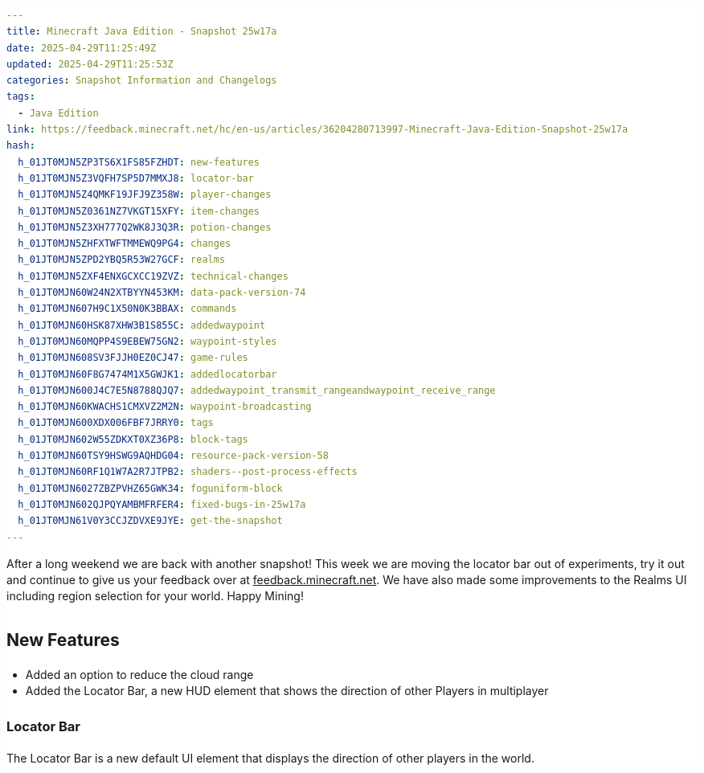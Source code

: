 ```yaml
---
title: Minecraft Java Edition - Snapshot 25w17a
date: 2025-04-29T11:25:49Z
updated: 2025-04-29T11:25:53Z
categories: Snapshot Information and Changelogs
tags:
  - Java Edition
link: https://feedback.minecraft.net/hc/en-us/articles/36204280713997-Minecraft-Java-Edition-Snapshot-25w17a
hash:
  h_01JT0MJN5ZP3TS6X1FS85FZHDT: new-features
  h_01JT0MJN5Z3VQFH7SP5D7MMXJ8: locator-bar
  h_01JT0MJN5Z4QMKF19JFJ9Z358W: player-changes
  h_01JT0MJN5Z0361NZ7VKGT15XFY: item-changes
  h_01JT0MJN5Z3XH777Q2WK8J3Q3R: potion-changes
  h_01JT0MJN5ZHFXTWFTMMEWQ9PG4: changes
  h_01JT0MJN5ZPD2YBQ5R53W27GCF: realms
  h_01JT0MJN5ZXF4ENXGCXCC19ZVZ: technical-changes
  h_01JT0MJN60W24N2XTBYYN453KM: data-pack-version-74
  h_01JT0MJN607H9C1X50N0K3BBAX: commands
  h_01JT0MJN60HSK87XHW3B1S855C: addedwaypoint
  h_01JT0MJN60MQPP4S9EBEW75GN2: waypoint-styles
  h_01JT0MJN608SV3FJJH0EZ0CJ47: game-rules
  h_01JT0MJN60F8G7474M1X5GWJK1: addedlocatorbar
  h_01JT0MJN600J4C7E5N8788QJQ7: addedwaypoint_transmit_rangeandwaypoint_receive_range
  h_01JT0MJN60KWACHS1CMXVZ2M2N: waypoint-broadcasting
  h_01JT0MJN600XDX006FBF7JRRY0: tags
  h_01JT0MJN602W55ZDKXT0XZ36P8: block-tags
  h_01JT0MJN60TSY9HSWG9AQHDG04: resource-pack-version-58
  h_01JT0MJN60RF1Q1W7A2R7JTPB2: shaders--post-process-effects
  h_01JT0MJN6027ZBZPVHZ65GWK34: foguniform-block
  h_01JT0MJN602QJPQYAMBMFRFER4: fixed-bugs-in-25w17a
  h_01JT0MJN61V0Y3CCJZDVXE9JYE: get-the-snapshot
---
```


After a long weekend we are back with another snapshot! This week we are moving the locator bar out of experiments, try it out and continue to give us your feedback over at [feedback.minecraft.net](http://feedback.minecraft.net/). We have also made some improvements to the Realms UI including region selection for your world. Happy Mining!

## New Features

- Added an option to reduce the cloud range
- Added the Locator Bar, a new HUD element that shows the direction of other Players in multiplayer

### Locator Bar

The Locator Bar is a new default UI element that displays the direction of other players in the world.
